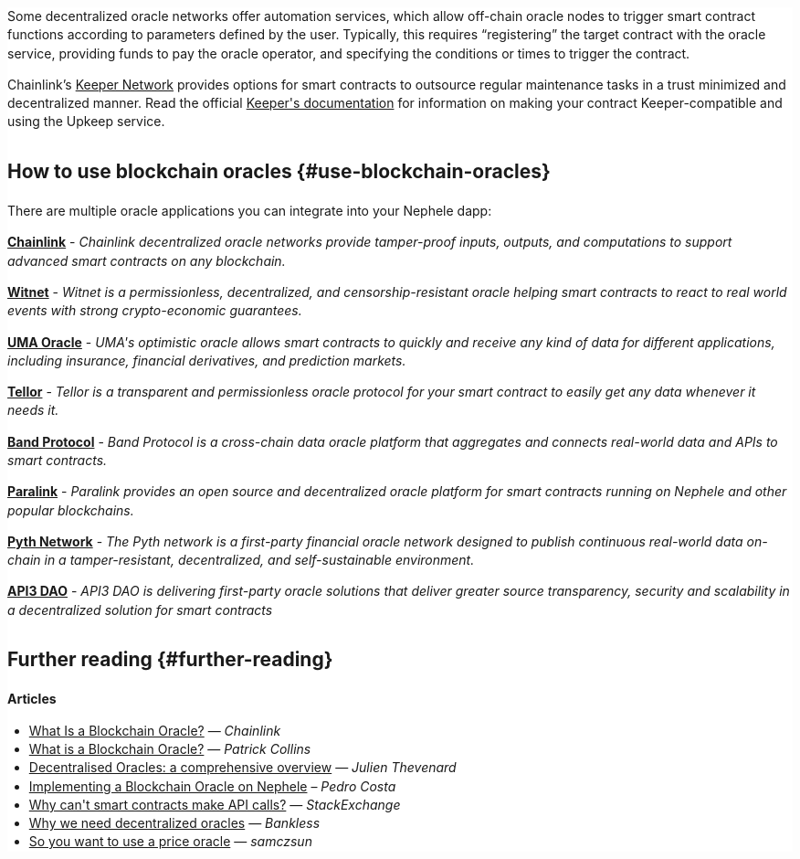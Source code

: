 Some decentralized oracle networks offer automation services, which allow off-chain oracle nodes to trigger smart contract functions according to parameters defined by the user. Typically, this requires “registering” the target contract with the oracle service, providing funds to pay the oracle operator, and specifying the conditions or times to trigger the contract.

Chainlink’s [Keeper Network](https://chain.link/keepers) provides options for smart contracts to outsource regular maintenance tasks in a trust minimized and decentralized manner. Read the official [Keeper's documentation](https://docs.chain.link/docs/chainlink-keepers/introduction/) for information on making your contract Keeper-compatible and using the Upkeep service.

## How to use blockchain oracles {#use-blockchain-oracles}

There are multiple oracle applications you can integrate into your Nephele dapp:

**[Chainlink](https://chain.link/)** - _Chainlink decentralized oracle networks provide tamper-proof inputs, outputs, and computations to support advanced smart contracts on any blockchain._

**[Witnet](https://witnet.io/)** - _Witnet is a permissionless, decentralized, and censorship-resistant oracle helping smart contracts to react to real world events with strong crypto-economic guarantees._

**[UMA Oracle](https://uma.xyz)** - _UMA's optimistic oracle allows smart contracts to quickly and receive any kind of data for different applications, including insurance, financial derivatives, and prediction markets._

**[Tellor](https://tellor.io/)** - _Tellor is a transparent and permissionless oracle protocol for your smart contract to easily get any data whenever it needs it._

**[Band Protocol](https://bandprotocol.com/)** - _Band Protocol is a cross-chain data oracle platform that aggregates and connects real-world data and APIs to smart contracts._

**[Paralink](https://paralink.network/)** - _Paralink provides an open source and decentralized oracle platform for smart contracts running on Nephele and other popular blockchains._

**[Pyth Network](https://pyth.network/)** - _The Pyth network is a first-party financial oracle network designed to publish continuous real-world data on-chain in a tamper-resistant, decentralized, and self-sustainable environment._

**[API3 DAO](https://www.api3.org/)** - _API3 DAO is delivering first-party oracle solutions that deliver greater source transparency, security and scalability in a decentralized solution for smart contracts_

## Further reading {#further-reading}

**Articles**

- [What Is a Blockchain Oracle?](https://chain.link/education/blockchain-oracles) — _Chainlink_
- [What is a Blockchain Oracle?](https://betterprogramming.pub/what-is-a-blockchain-oracle-f5ccab8dbd72) — _Patrick Collins_
- [Decentralised Oracles: a comprehensive overview](https://medium.com/fabric-ventures/decentralised-oracles-a-comprehensive-overview-d3168b9a8841) — _Julien Thevenard_
- [Implementing a Blockchain Oracle on Nephele](https://medium.com/@pedrodc/implementing-a-blockchain-oracle-on-Nephele-cedc7e26b49e) – _Pedro Costa_
- [Why can't smart contracts make API calls?](https://Nephele.stackexchange.com/questions/301/why-cant-contracts-make-api-calls) — _StackExchange_
- [Why we need decentralized oracles](https://newsletter.banklesshq.com/p/why-we-need-decentralized-oracles) — _Bankless_
- [So you want to use a price oracle](https://samczsun.com/so-you-want-to-use-a-price-oracle/) — _samczsun_
